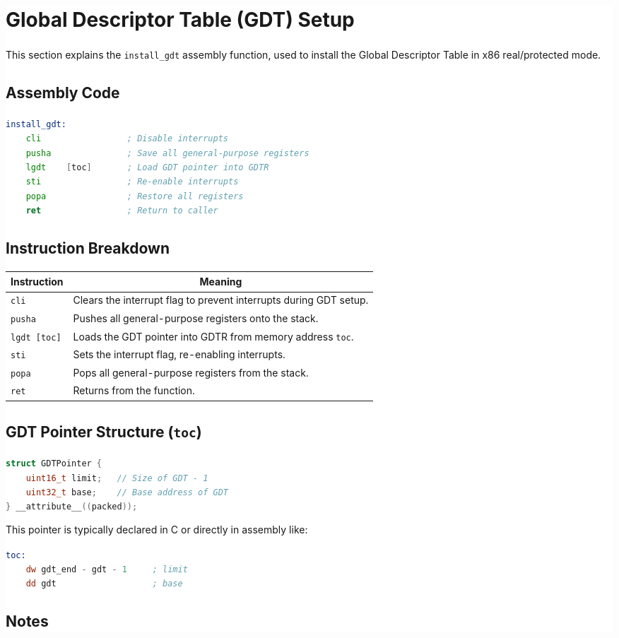 ```
```

# Global Descriptor Table (GDT) Setup

This section explains the `install_gdt` assembly function, used to install the Global Descriptor Table in x86 real/protected mode.

## Assembly Code

```asm
install_gdt:
    cli                 ; Disable interrupts
    pusha               ; Save all general-purpose registers
    lgdt    [toc]       ; Load GDT pointer into GDTR
    sti                 ; Re-enable interrupts
    popa                ; Restore all registers
    ret                 ; Return to caller
```

## Instruction Breakdown

| Instruction | Meaning |
|-------------|---------|
| `cli`       | Clears the interrupt flag to prevent  interrupts during GDT setup. |
| `pusha`     | Pushes all general-purpose registers onto the stack. |
| `lgdt [toc]`| Loads the GDT pointer into GDTR from memory address `toc`. |
| `sti`       | Sets the interrupt flag, re-enabling interrupts. |
| `popa`      | Pops all general-purpose registers from the stack. |
| `ret`       | Returns from the function. |

## GDT Pointer Structure (`toc`)

```c
struct GDTPointer {
    uint16_t limit;   // Size of GDT - 1
    uint32_t base;    // Base address of GDT
} __attribute__((packed));
```

This pointer is typically declared in C or directly in assembly like:

```asm
toc:
    dw gdt_end - gdt - 1     ; limit
    dd gdt                   ; base
```

## Notes
